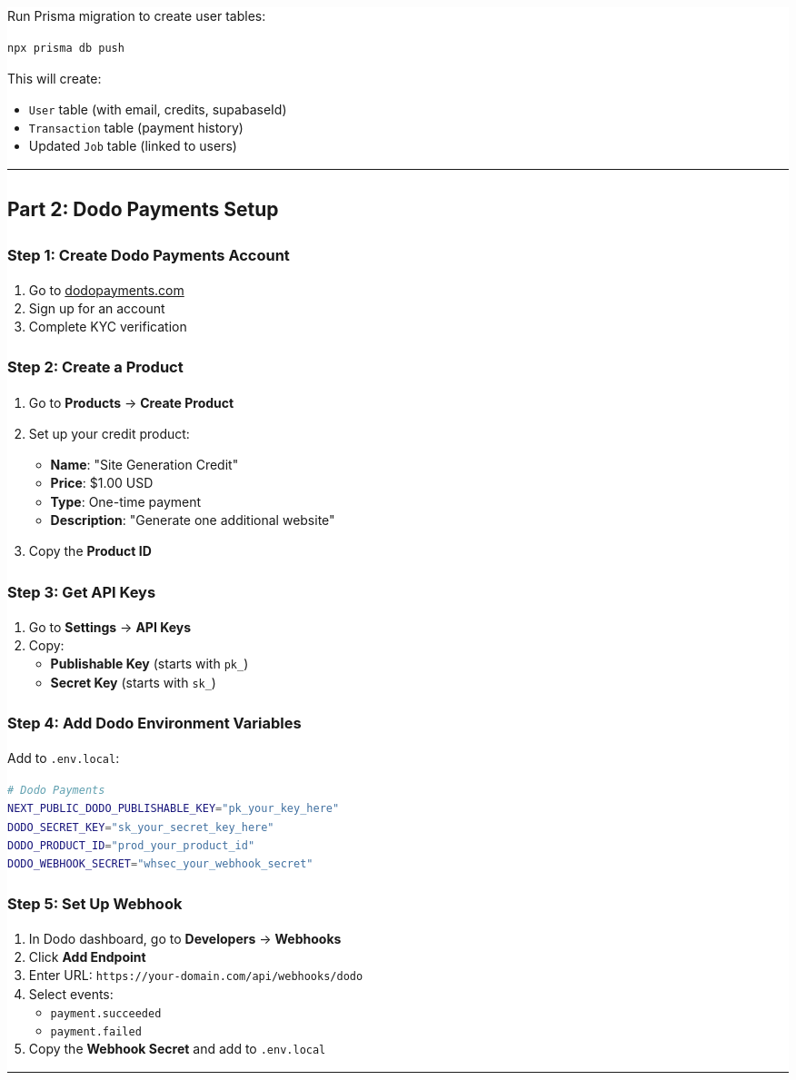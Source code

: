 Run Prisma migration to create user tables:

```bash
npx prisma db push
```

This will create:
- `User` table (with email, credits, supabaseId)
- `Transaction` table (payment history)
- Updated `Job` table (linked to users)

---

## Part 2: Dodo Payments Setup

### Step 1: Create Dodo Payments Account

1. Go to [dodopayments.com](https://dodopayments.com)
2. Sign up for an account
3. Complete KYC verification

### Step 2: Create a Product

1. Go to **Products** → **Create Product**
2. Set up your credit product:
   - **Name**: "Site Generation Credit"
   - **Price**: $1.00 USD
   - **Type**: One-time payment
   - **Description**: "Generate one additional website"

3. Copy the **Product ID**

### Step 3: Get API Keys

1. Go to **Settings** → **API Keys**
2. Copy:
   - **Publishable Key** (starts with `pk_`)
   - **Secret Key** (starts with `sk_`)

### Step 4: Add Dodo Environment Variables

Add to `.env.local`:

```bash
# Dodo Payments
NEXT_PUBLIC_DODO_PUBLISHABLE_KEY="pk_your_key_here"
DODO_SECRET_KEY="sk_your_secret_key_here"
DODO_PRODUCT_ID="prod_your_product_id"
DODO_WEBHOOK_SECRET="whsec_your_webhook_secret"
```

### Step 5: Set Up Webhook

1. In Dodo dashboard, go to **Developers** → **Webhooks**
2. Click **Add Endpoint**
3. Enter URL: `https://your-domain.com/api/webhooks/dodo`
4. Select events:
   - `payment.succeeded`
   - `payment.failed`
5. Copy the **Webhook Secret** and add to `.env.local`

---